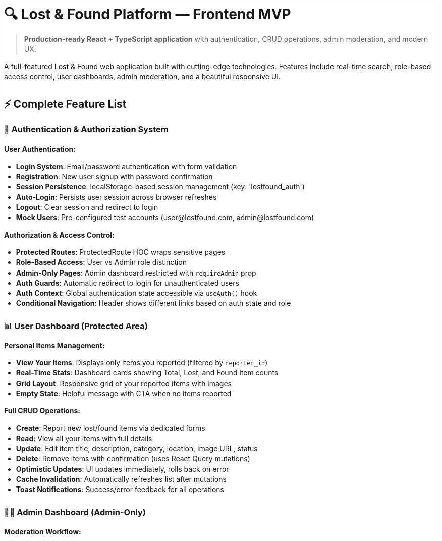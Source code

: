 # 🔍 Lost & Found Platform — Frontend MVP

> **Production-ready React + TypeScript application** with authentication, CRUD operations, admin moderation, and modern UX.

A full-featured Lost & Found web application built with cutting-edge technologies. Features include real-time search, role-based access control, user dashboards, admin moderation, and a beautiful responsive UI.

## ⚡ Complete Feature List

### 🔐 Authentication & Authorization System

**User Authentication:**

- **Login System**: Email/password authentication with form validation
- **Registration**: New user signup with password confirmation
- **Session Persistence**: localStorage-based session management (key: 'lostfound_auth')
- **Auto-Login**: Persists user session across browser refreshes
- **Logout**: Clear session and redirect to login
- **Mock Users**: Pre-configured test accounts (user@lostfound.com, admin@lostfound.com)

**Authorization & Access Control:**

- **Protected Routes**: ProtectedRoute HOC wraps sensitive pages
- **Role-Based Access**: User vs Admin role distinction
- **Admin-Only Pages**: Admin dashboard restricted with `requireAdmin` prop
- **Auth Guards**: Automatic redirect to login for unauthenticated users
- **Auth Context**: Global authentication state accessible via `useAuth()` hook
- **Conditional Navigation**: Header shows different links based on auth state and role

### 📊 User Dashboard (Protected Area)

**Personal Items Management:**

- **View Your Items**: Displays only items you reported (filtered by `reporter_id`)
- **Real-Time Stats**: Dashboard cards showing Total, Lost, and Found item counts
- **Grid Layout**: Responsive grid of your reported items with images
- **Empty State**: Helpful message with CTA when no items reported

**Full CRUD Operations:**

- **Create**: Report new lost/found items via dedicated forms
- **Read**: View all your items with full details
- **Update**: Edit item title, description, category, location, image URL, status
- **Delete**: Remove items with confirmation (uses React Query mutations)
- **Optimistic Updates**: UI updates immediately, rolls back on error
- **Cache Invalidation**: Automatically refreshes list after mutations
- **Toast Notifications**: Success/error feedback for all operations

### 👨‍💼 Admin Dashboard (Admin-Only)

**Moderation Workflow:**

